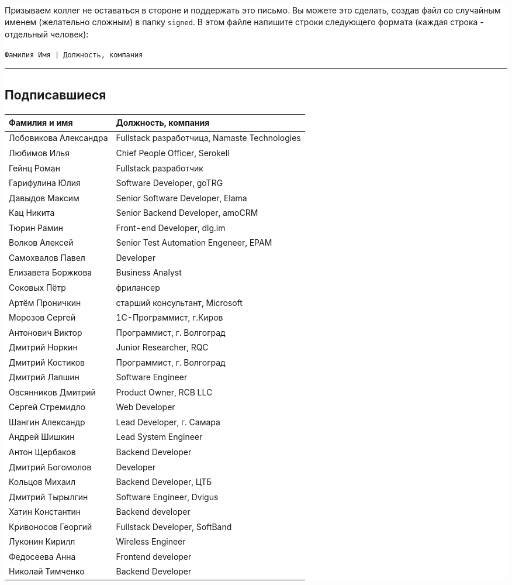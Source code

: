 Призываем коллег не оставаться в стороне и поддержать это письмо. Вы можете это сделать, создав
файл со случайным именем (желательно сложным) в папку `signed`. В этом файле напишите строки
следующего формата (каждая строка - отдельный человек):
```
Фамилия Имя | Должность, компания
```

***

## Подписавшиеся

| Фамилия и имя                      |  Должность, компания                    |
|:-----------------------------------|:----------------------------------------|
| Лобовикова Александра              | Fullstack разработчица, Namaste Technologies |
| Любимов Илья                       | Chief People Officer, Serokell          |
| Гейнц Роман                        | Fullstack разработчик                   |
| Гарифулина Юлия                    | Software Developer, goTRG               |
| Давыдов Максим                     | Senior Software Developer, Elama        |
| Кац Никита                         | Senior Backend Developer, amoCRM        |
| Тюрин Рамин                        | Front-end Developer, dlg.im             |
| Волков Алексей                     | Senior Test Automation Engeneer, EPAM   |
| Самохвалов Павел                   | Developer                               |
| Елизавета Боржкова                 | Business Analyst                        |
| Соковых Пётр                       | фрилансер                               |
| Артём Проничкин                    | старший консультант, Microsoft          |
| Морозов Сергей                     | 1С-Программист, г.Киров                 |
| Антонович Виктор                   | Программист, г. Волгоград               |
| Дмитрий Норкин                     | Junior Researcher, RQC                  |
| Дмитрий Костиков                   | Программист, г. Волгоград               |
| Дмитрий Лапшин                     | Software Engineer                       |
| Овсянников Дмитрий                 | Product Owner, RCB LLC                  |
| Сергей Стремидло                   | Web Developer                           |
| Шангин Александр                   | Lead Developer, г. Самара               |
| Андрей Шишкин                      | Lead System Engineer                    |
| Антон Щербаков                     | Backend Developer                       |
| Дмитрий Богомолов                  | Developer                               |
| Кольцов Михаил                     | Backend Developer, ЦТБ                  |
| Дмитрий Тырылгин                   | Software Engineer, Dvigus               |
| Хатин Константин                   | Backend developer                       |
| Кривоносов Георгий                 | Fullstack Developer, SoftBand           |
| Луконин Кирилл                     | Wireless Engineer                       |
| Федосеева Анна                     | Frontend developer                      |
| Николай Тимченко                   | Backend Developer                       |